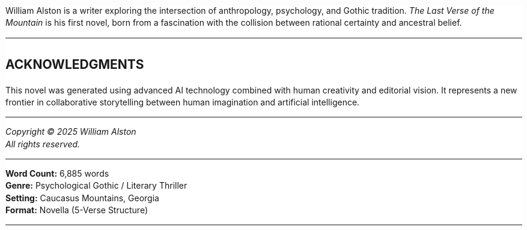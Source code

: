 William Alston is a writer exploring the intersection of anthropology, psychology, and Gothic tradition. *The Last Verse of the Mountain* is his first novel, born from a fascination with the collision between rational certainty and ancestral belief.

---

## ACKNOWLEDGMENTS

This novel was generated using advanced AI technology combined with human creativity and editorial vision. It represents a new frontier in collaborative storytelling between human imagination and artificial intelligence.

---

*Copyright © 2025 William Alston*  
*All rights reserved.*

---

**Word Count:** 6,885 words  
**Genre:** Psychological Gothic / Literary Thriller  
**Setting:** Caucasus Mountains, Georgia  
**Format:** Novella (5-Verse Structure)

---


